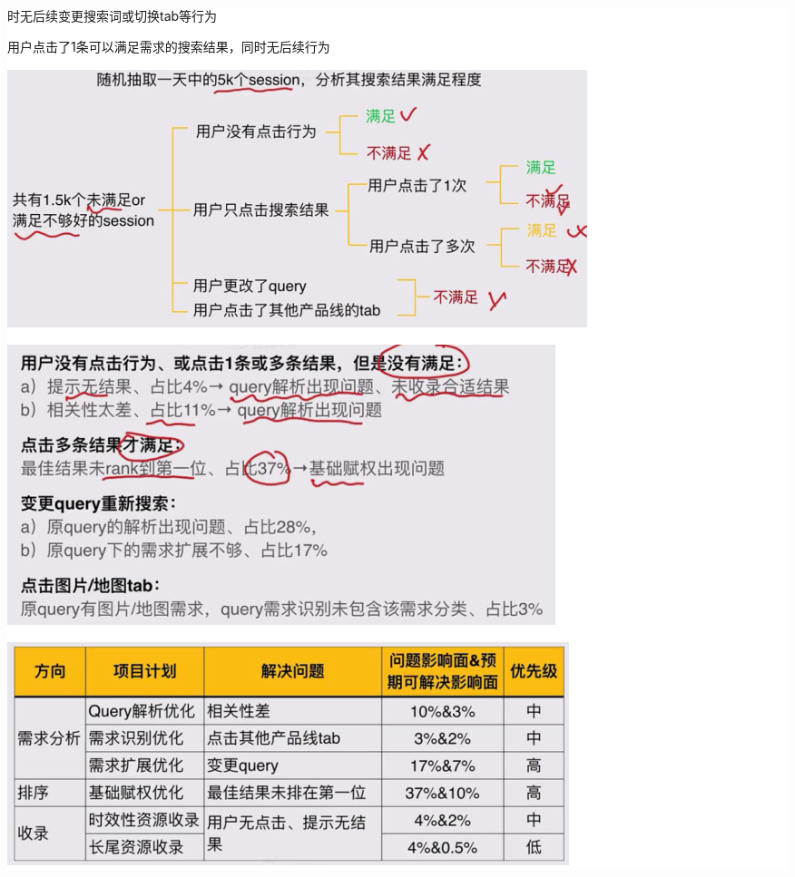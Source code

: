 时无后续变更搜索词或切换tab等行为

用户点击了1条可以满足需求的搜索结果，同时无后续行为

![百度搜索结果1](./images/百度搜索结果1.png)

![百度搜索结果2](./images/百度搜索结果2.png)

![百度搜索结果3](./images/百度搜索结果3.png)

